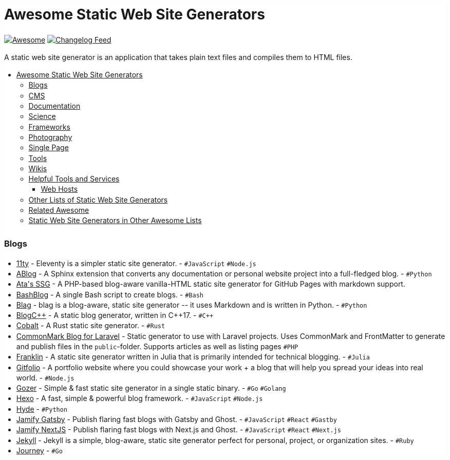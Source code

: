 # Awesome Static Web Site Generators

[![Awesome](https://cdn.rawgit.com/sindresorhus/awesome/d7305f38d29fed78fa85652e3a63e154dd8e8829/media/badge.svg)](https://github.com/sindresorhus/awesome) [![Changelog Feed](https://mozorg.cdn.mozilla.net/media/img/trademarks/feed-icon-14x14.png)](https://github.com/myles/awesome-static-generators/commits/master/README.md.atom)

A static web site generator is an application that takes plain text files and compiles them to HTML files.



*   [Awesome Static Web Site Generators](#awesome-static-web-site-generators)
    *   [Blogs](#blogs)
    *   [CMS](#cms)
    *   [Documentation](#documentation)
    *   [Science](#science)
    *   [Frameworks](#frameworks)
    *   [Photography](#photography)
    *   [Single Page](#single-page)
    *   [Tools](#tools)
    *   [Wikis](#wikis)
    *   [Helpful Tools and Services](#helpful-tools-and-services)
        *   [Web Hosts](#web-hosts)
    *   [Other Lists of Static Web Site Generators](#other-lists-of-static-web-site-generators)
    *   [Related Awesome](#related-awesome)
    *   [Static Web Site Generators in Other Awesome Lists](#static-web-site-generators-in-other-awesome-lists)



### Blogs

*   [11ty](https://www.11ty.io/) - Eleventy is a simpler static site generator. - `#JavaScript` `#Node.js`
*   [ABlog](http://ablog.readthedocs.org/) - A Sphinx extension that converts any documentation or personal website project into a full-fledged blog. - `#Python`
*   [Ata's SSG](http://github.com/atas/ssg) - A PHP-based blog-aware vanilla-HTML static site generator for GitHub Pages with markdown support.
*   [BashBlog](https://github.com/cfenollosa/bashblog) - A single Bash script to create blogs. - `#Bash`
*   [Blag](https://github.com/venthur/blag) - blag is a blog-aware, static site generator -- it uses Markdown and is written in Python. - `#Python`
*   [BlogC++](https://code.rosaelefanten.org/blogcpp/) - A static blog generator, written in C++17. - `#C++`
*   [Cobalt](https://cobalt-org.github.io) - A Rust static site generator. - `#Rust`
*   [CommonMark Blog for Laravel](https://github.com/spekulatius/laravel-commonmark-blog) - Static generator to use with Laravel projects. Uses CommonMark and FrontMatter to generate and publish files in the `public`-folder. Supports articles as well as listing pages `#PHP`
*   [Franklin](https://franklinjl.org/) - A static site generator written in Julia that is primarily intended for technical blogging. - `#Julia`
*   [Gitfolio](https://github.com/imfunniee/gitfolio) - A portfolio website where you could showcase your work + a blog that will help you spread your ideas into real world. - `#Node.js`
*   [Gozer](https://github.com/dannyvankooten/gozer) - Simple & fast static site generator in a single static binary. - `#Go` `#Golang`
*   [Hexo](https://github.com/hexojs/hexo) - A fast, simple & powerful blog framework. - `#JavaScript` `#Node.js`
*   [Hyde](https://github.com/hyde/hyde) - `#Python`
*   [Jamify Gatsby](https://www.jamify.org/) - Publish flaring fast blogs with Gatsby and Ghost. - `#JavaScript` `#React` `#Gastby`
*   [Jamify NextJS](https://github.com/styxlab/next-cms-ghost) - Publish flaring fast blogs with Next.js and Ghost. - `#JavaScript` `#React` `#Next.js`
*   [Jekyll](https://github.com/jekyll/jekyll) - Jekyll is a simple, blog-aware, static site generator perfect for personal, project, or organization sites. - `#Ruby`
*   [Journey](https://github.com/kabukky/journey) - `#Go`